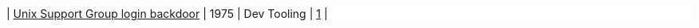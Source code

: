 | [Unix Support Group login backdoor](1975/login-bell.md)                                                                        | 1975 | Dev Tooling                                       | [1](https://niconiconi.neocities.org/posts/ken-thompson-really-did-launch-his-trusting-trust-trojan-attack-in-real-life/)                                                                                                                                                                                                                |
